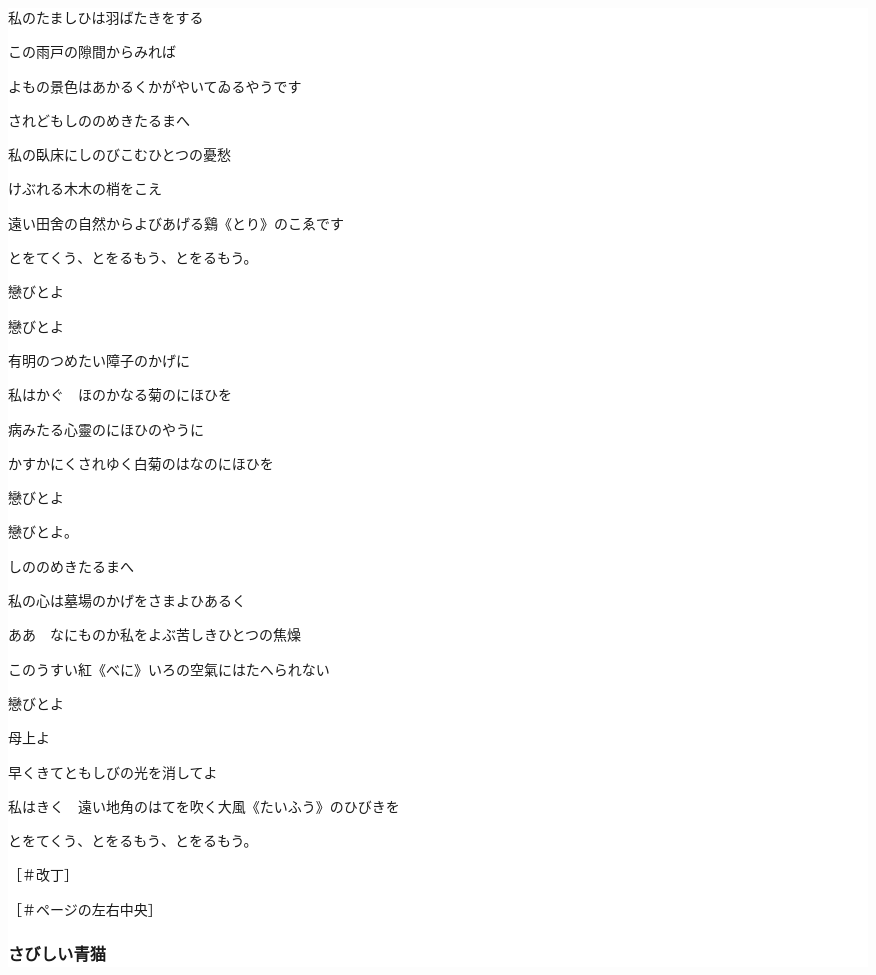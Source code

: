 私のたましひは羽ばたきをする

この雨戸の隙間からみれば

よもの景色はあかるくかがやいてゐるやうです

されどもしののめきたるまへ

私の臥床にしのびこむひとつの憂愁

けぶれる木木の梢をこえ

遠い田舍の自然からよびあげる鷄《とり》のこゑです

とをてくう、とをるもう、とをるもう。



戀びとよ

戀びとよ

有明のつめたい障子のかげに

私はかぐ　ほのかなる菊のにほひを

病みたる心靈のにほひのやうに

かすかにくされゆく白菊のはなのにほひを

戀びとよ

戀びとよ。



しののめきたるまへ

私の心は墓場のかげをさまよひあるく

ああ　なにものか私をよぶ苦しきひとつの焦燥

このうすい紅《べに》いろの空氣にはたへられない

戀びとよ

母上よ

早くきてともしびの光を消してよ

私はきく　遠い地角のはてを吹く大風《たいふう》のひびきを

とをてくう、とをるもう、とをるもう。

［＃改丁］

［＃ページの左右中央］





### さびしい青猫




